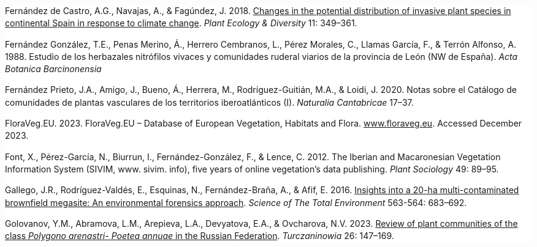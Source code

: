 Fernández de Castro, A.G., Navajas, A., & Fagúndez, J. 2018.
[<span class="nocase">Changes in the potential distribution of invasive
plant species in continental Spain in response to climate
change</span>](https://doi.org/10.1080/17550874.2018.1507053). *Plant
Ecology & Diversity* 11: 349–361.

</div>

<div id="ref-RN5360" class="csl-entry">

Fernández González, T.E., Penas Merino, Á., Herrero Cembranos, L., Pérez
Morales, C., Llamas García, F., & Terrón Alfonso, A. 1988.
<span class="nocase">Estudio de los herbazales nitrófilos vivaces y
comunidades ruderal viarios de la provincia de León (NW de
España)</span>. *Acta Botanica Barcinonensia*

</div>

<div id="ref-RN5372" class="csl-entry">

Fernández Prieto, J.A., Amigo, J., Bueno, Á., Herrera, M.,
Rodríguez-Guitián, M.A., & Loidi, J. 2020. <span class="nocase">Notas
sobre el Catálogo de comunidades de plantas vasculares de los
territorios iberoatlánticos (I)</span>. *Naturalia Cantabricae* 17–37.

</div>

<div id="ref-RN5385" class="csl-entry">

FloraVeg.EU. 2023. <span class="nocase">FloraVeg.EU – Database of
European Vegetation, Habitats and Flora. www.floraveg.eu. Accessed
December 2023.</span>

</div>

<div id="ref-RN5374" class="csl-entry">

Font, X., Pérez-García, N., Biurrun, I., Fernández-González, F., &
Lence, C. 2012. <span class="nocase">The Iberian and Macaronesian
Vegetation Information System (SIVIM, www. sivim. info), five years of
online vegetation’s data publishing</span>. *Plant Sociology* 49: 89–95.

</div>

<div id="ref-RN5448" class="csl-entry">

Gallego, J.R., Rodríguez-Valdés, E., Esquinas, N., Fernández-Braña, A.,
& Afif, E. 2016. [<span class="nocase">Insights into a 20-ha
multi-contaminated brownfield megasite: An environmental forensics
approach</span>](https://doi.org/10.1016/j.scitotenv.2015.09.153).
*Science of The Total Environment* 563-564: 683–692.

</div>

<div id="ref-RN5434" class="csl-entry">

Golovanov, Y.M., Abramova, L.M., Arepieva, L.A., Devyatova, E.A., &
Ovcharova, N.V. 2023. [<span class="nocase">Review of plant communities
of the class *Polygono arenastri- Poetea annuae* in the Russian
Federation</span>](https://doi.org/10.14258/turczaninowia.26.2.13).
*Turczaninowia* 26: 147–169.
